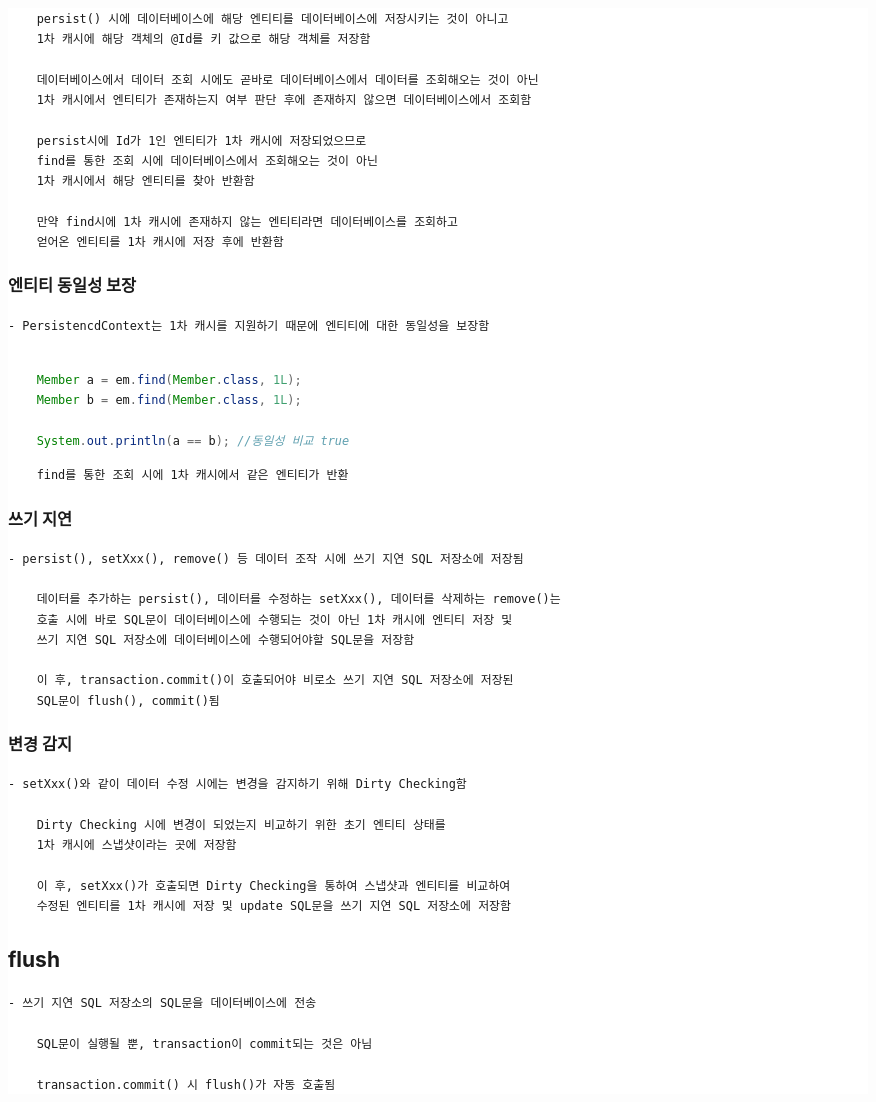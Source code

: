         persist() 시에 데이터베이스에 해당 엔티티를 데이터베이스에 저장시키는 것이 아니고
        1차 캐시에 해당 객체의 @Id를 키 값으로 해당 객체를 저장함

        데이터베이스에서 데이터 조회 시에도 곧바로 데이터베이스에서 데이터를 조회해오는 것이 아닌
        1차 캐시에서 엔티티가 존재하는지 여부 판단 후에 존재하지 않으면 데이터베이스에서 조회함
        
        persist시에 Id가 1인 엔티티가 1차 캐시에 저장되었으므로
        find를 통한 조회 시에 데이터베이스에서 조회해오는 것이 아닌
        1차 캐시에서 해당 엔티티를 찾아 반환함

        만약 find시에 1차 캐시에 존재하지 않는 엔티티라면 데이터베이스를 조회하고
        얻어온 엔티티를 1차 캐시에 저장 후에 반환함

### 엔티티 동일성 보장

    - PersistencdContext는 1차 캐시를 지원하기 때문에 엔티티에 대한 동일성을 보장함

```java

    Member a = em.find(Member.class, 1L);
    Member b = em.find(Member.class, 1L);
            
    System.out.println(a == b); //동일성 비교 true

```

        find를 통한 조회 시에 1차 캐시에서 같은 엔티티가 반환

### 쓰기 지연

    - persist(), setXxx(), remove() 등 데이터 조작 시에 쓰기 지연 SQL 저장소에 저장됨

        데이터를 추가하는 persist(), 데이터를 수정하는 setXxx(), 데이터를 삭제하는 remove()는
        호출 시에 바로 SQL문이 데이터베이스에 수행되는 것이 아닌 1차 캐시에 엔티티 저장 및
        쓰기 지연 SQL 저장소에 데이터베이스에 수행되어야할 SQL문을 저장함

        이 후, transaction.commit()이 호출되어야 비로소 쓰기 지연 SQL 저장소에 저장된
        SQL문이 flush(), commit()됨

### 변경 감지

    - setXxx()와 같이 데이터 수정 시에는 변경을 감지하기 위해 Dirty Checking함

        Dirty Checking 시에 변경이 되었는지 비교하기 위한 초기 엔티티 상태를
        1차 캐시에 스냅샷이라는 곳에 저장함

        이 후, setXxx()가 호출되면 Dirty Checking을 통하여 스냅샷과 엔티티를 비교하여
        수정된 엔티티를 1차 캐시에 저장 및 update SQL문을 쓰기 지연 SQL 저장소에 저장함

## flush

    - 쓰기 지연 SQL 저장소의 SQL문을 데이터베이스에 전송

        SQL문이 실행될 뿐, transaction이 commit되는 것은 아님
        
        transaction.commit() 시 flush()가 자동 호출됨
